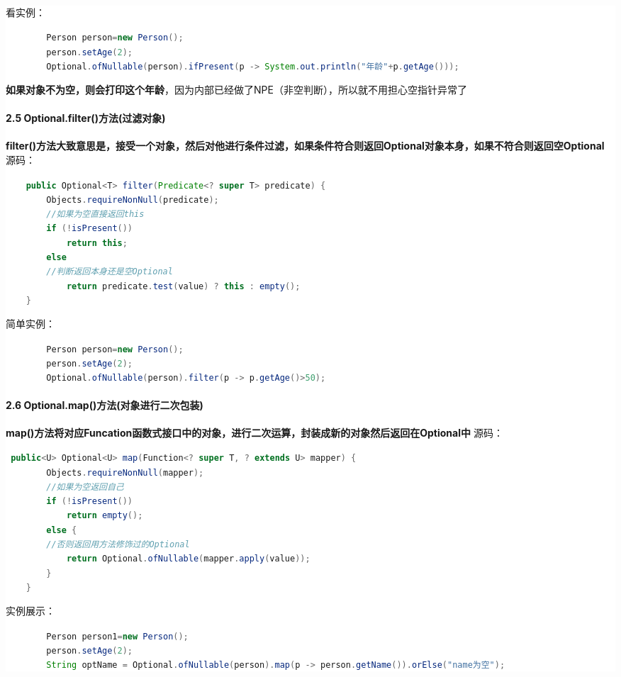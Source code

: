 看实例：

```java
        Person person=new Person();
        person.setAge(2);
        Optional.ofNullable(person).ifPresent(p -> System.out.println("年龄"+p.getAge()));
```

**如果对象不为空，则会打印这个年龄**，因为内部已经做了NPE（非空判断），所以就不用担心空指针异常了

#### 2.5 Optional.filter()方法(过滤对象)

**filter()方法大致意思是，接受一个对象，然后对他进行条件过滤，如果条件符合则返回Optional对象本身，如果不符合则返回空Optional** 源码：

```java
    public Optional<T> filter(Predicate<? super T> predicate) {
        Objects.requireNonNull(predicate);
        //如果为空直接返回this
        if (!isPresent())
            return this;
        else
        //判断返回本身还是空Optional
            return predicate.test(value) ? this : empty();
    }
```

简单实例：

```java
        Person person=new Person();
        person.setAge(2);
        Optional.ofNullable(person).filter(p -> p.getAge()>50);
```

#### 2.6 Optional.map()方法(对象进行二次包装)

**map()方法将对应Funcation函数式接口中的对象，进行二次运算，封装成新的对象然后返回在Optional中** 源码：

```java
 public<U> Optional<U> map(Function<? super T, ? extends U> mapper) {
        Objects.requireNonNull(mapper);
        //如果为空返回自己
        if (!isPresent())
            return empty();
        else {
        //否则返回用方法修饰过的Optional
            return Optional.ofNullable(mapper.apply(value));
        }
    }
```

实例展示：

```java
        Person person1=new Person();
        person.setAge(2);
        String optName = Optional.ofNullable(person).map(p -> person.getName()).orElse("name为空");
```
